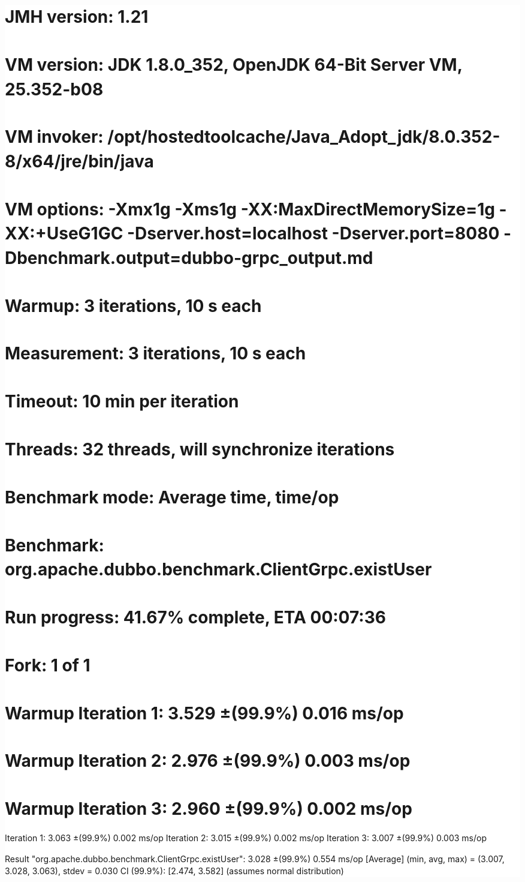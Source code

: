 
# JMH version: 1.21
# VM version: JDK 1.8.0_352, OpenJDK 64-Bit Server VM, 25.352-b08
# VM invoker: /opt/hostedtoolcache/Java_Adopt_jdk/8.0.352-8/x64/jre/bin/java
# VM options: -Xmx1g -Xms1g -XX:MaxDirectMemorySize=1g -XX:+UseG1GC -Dserver.host=localhost -Dserver.port=8080 -Dbenchmark.output=dubbo-grpc_output.md
# Warmup: 3 iterations, 10 s each
# Measurement: 3 iterations, 10 s each
# Timeout: 10 min per iteration
# Threads: 32 threads, will synchronize iterations
# Benchmark mode: Average time, time/op
# Benchmark: org.apache.dubbo.benchmark.ClientGrpc.existUser

# Run progress: 41.67% complete, ETA 00:07:36
# Fork: 1 of 1
# Warmup Iteration   1: 3.529 ±(99.9%) 0.016 ms/op
# Warmup Iteration   2: 2.976 ±(99.9%) 0.003 ms/op
# Warmup Iteration   3: 2.960 ±(99.9%) 0.002 ms/op
Iteration   1: 3.063 ±(99.9%) 0.002 ms/op
Iteration   2: 3.015 ±(99.9%) 0.002 ms/op
Iteration   3: 3.007 ±(99.9%) 0.003 ms/op


Result "org.apache.dubbo.benchmark.ClientGrpc.existUser":
  3.028 ±(99.9%) 0.554 ms/op [Average]
  (min, avg, max) = (3.007, 3.028, 3.063), stdev = 0.030
  CI (99.9%): [2.474, 3.582] (assumes normal distribution)
